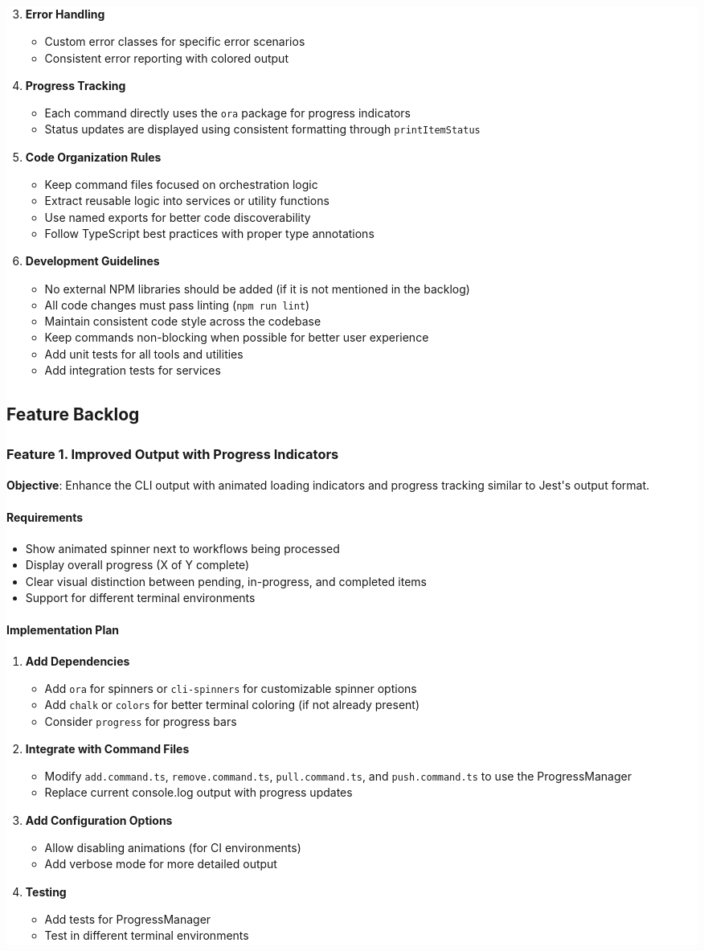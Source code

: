 3. **Error Handling**
   - Custom error classes for specific error scenarios
   - Consistent error reporting with colored output

4. **Progress Tracking**
   - Each command directly uses the `ora` package for progress indicators
   - Status updates are displayed using consistent formatting through `printItemStatus`

5. **Code Organization Rules**
   - Keep command files focused on orchestration logic
   - Extract reusable logic into services or utility functions
   - Use named exports for better code discoverability
   - Follow TypeScript best practices with proper type annotations

6. **Development Guidelines**
   - No external NPM libraries should be added (if it is not mentioned in the backlog)
   - All code changes must pass linting (`npm run lint`)
   - Maintain consistent code style across the codebase
   - Keep commands non-blocking when possible for better user experience
   - Add unit tests for all tools and utilities
   - Add integration tests for services

## Feature Backlog

### Feature 1. Improved Output with Progress Indicators

**Objective**: Enhance the CLI output with animated loading indicators and progress tracking similar to Jest's output format.

#### Requirements
- Show animated spinner next to workflows being processed
- Display overall progress (X of Y complete)
- Clear visual distinction between pending, in-progress, and completed items
- Support for different terminal environments

#### Implementation Plan

1. **Add Dependencies**
   - Add `ora` for spinners or `cli-spinners` for customizable spinner options
   - Add `chalk` or `colors` for better terminal coloring (if not already present)
   - Consider `progress` for progress bars

2. **Integrate with Command Files**
   - Modify `add.command.ts`, `remove.command.ts`, `pull.command.ts`, and `push.command.ts` to use the ProgressManager
   - Replace current console.log output with progress updates

3. **Add Configuration Options**
   - Allow disabling animations (for CI environments)
   - Add verbose mode for more detailed output

4. **Testing**
   - Add tests for ProgressManager
   - Test in different terminal environments
